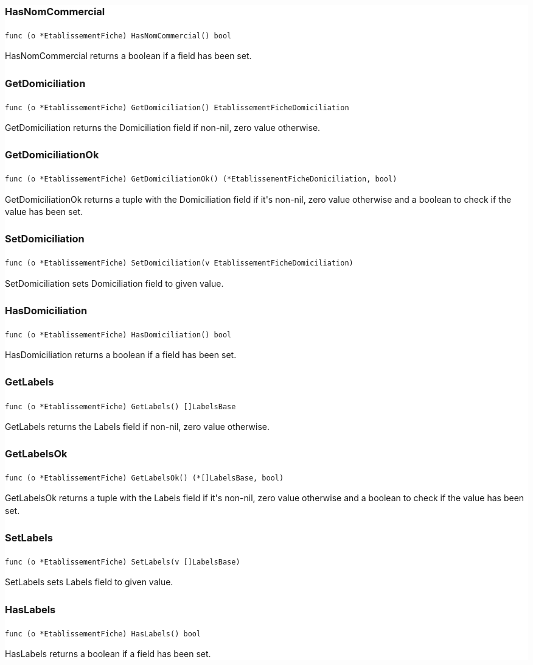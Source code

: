 ### HasNomCommercial

`func (o *EtablissementFiche) HasNomCommercial() bool`

HasNomCommercial returns a boolean if a field has been set.

### GetDomiciliation

`func (o *EtablissementFiche) GetDomiciliation() EtablissementFicheDomiciliation`

GetDomiciliation returns the Domiciliation field if non-nil, zero value otherwise.

### GetDomiciliationOk

`func (o *EtablissementFiche) GetDomiciliationOk() (*EtablissementFicheDomiciliation, bool)`

GetDomiciliationOk returns a tuple with the Domiciliation field if it's non-nil, zero value otherwise
and a boolean to check if the value has been set.

### SetDomiciliation

`func (o *EtablissementFiche) SetDomiciliation(v EtablissementFicheDomiciliation)`

SetDomiciliation sets Domiciliation field to given value.

### HasDomiciliation

`func (o *EtablissementFiche) HasDomiciliation() bool`

HasDomiciliation returns a boolean if a field has been set.

### GetLabels

`func (o *EtablissementFiche) GetLabels() []LabelsBase`

GetLabels returns the Labels field if non-nil, zero value otherwise.

### GetLabelsOk

`func (o *EtablissementFiche) GetLabelsOk() (*[]LabelsBase, bool)`

GetLabelsOk returns a tuple with the Labels field if it's non-nil, zero value otherwise
and a boolean to check if the value has been set.

### SetLabels

`func (o *EtablissementFiche) SetLabels(v []LabelsBase)`

SetLabels sets Labels field to given value.

### HasLabels

`func (o *EtablissementFiche) HasLabels() bool`

HasLabels returns a boolean if a field has been set.
